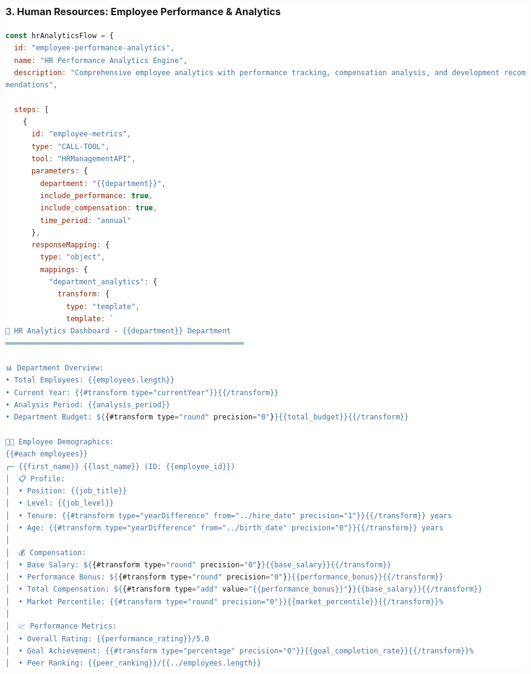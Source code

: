 ### 3. Human Resources: Employee Performance & Analytics

```javascript
const hrAnalyticsFlow = {
  id: "employee-performance-analytics",
  name: "HR Performance Analytics Engine",
  description: "Comprehensive employee analytics with performance tracking, compensation analysis, and development recommendations",
  
  steps: [
    {
      id: "employee-metrics",
      type: "CALL-TOOL",
      tool: "HRManagementAPI",
      parameters: {
        department: "{{department}}",
        include_performance: true,
        include_compensation: true,
        time_period: "annual"
      },
      responseMapping: {
        type: "object",
        mappings: {
          "department_analytics": {
            transform: {
              type: "template",
              template: `
👥 HR Analytics Dashboard - {{department}} Department
═══════════════════════════════════════════════════════

📊 Department Overview:
• Total Employees: {{employees.length}}
• Current Year: {{#transform type="currentYear"}}{{/transform}}
• Analysis Period: {{analysis_period}}
• Department Budget: ${{#transform type="round" precision="0"}}{{total_budget}}{{/transform}}

👨‍💼 Employee Demographics:
{{#each employees}}
┌─ {{first_name}} {{last_name}} (ID: {{employee_id}})
│  📋 Profile:
│  • Position: {{job_title}}
│  • Level: {{job_level}}
│  • Tenure: {{#transform type="yearDifference" from="../hire_date" precision="1"}}{{/transform}} years
│  • Age: {{#transform type="yearDifference" from="../birth_date" precision="0"}}{{/transform}} years
│  
│  💰 Compensation:
│  • Base Salary: ${{#transform type="round" precision="0"}}{{base_salary}}{{/transform}}
│  • Performance Bonus: ${{#transform type="round" precision="0"}}{{performance_bonus}}{{/transform}}
│  • Total Compensation: ${{#transform type="add" value="{{performance_bonus}}"}}{{base_salary}}{{/transform}}
│  • Market Percentile: {{#transform type="round" precision="0"}}{{market_percentile}}{{/transform}}%
│  
│  📈 Performance Metrics:
│  • Overall Rating: {{performance_rating}}/5.0
│  • Goal Achievement: {{#transform type="percentage" precision="0"}}{{goal_completion_rate}}{{/transform}}%
│  • Peer Ranking: {{peer_ranking}}/{{../employees.length}}
```